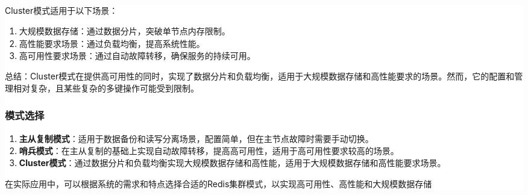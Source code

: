 Cluster模式适用于以下场景：

1. 大规模数据存储：通过数据分片，突破单节点内存限制。
2. 高性能要求场景：通过负载均衡，提高系统性能。
3. 高可用性要求场景：通过自动故障转移，确保服务的持续可用。

总结：Cluster模式在提供高可用性的同时，实现了数据分片和负载均衡，适用于大规模数据存储和高性能要求的场景。然而，它的配置和管理相对复杂，且某些复杂的多键操作可能受到限制。



### 模式选择

1. **主从复制模式**：适用于数据备份和读写分离场景，配置简单，但在主节点故障时需要手动切换。
2. **哨兵模式**：在主从复制的基础上实现自动故障转移，提高高可用性，适用于高可用性要求较高的场景。
3. **Cluster模式**：通过数据分片和负载均衡实现大规模数据存储和高性能，适用于大规模数据存储和高性能要求场景。

在实际应用中，可以根据系统的需求和特点选择合适的Redis集群模式，以实现高可用性、高性能和大规模数据存储









